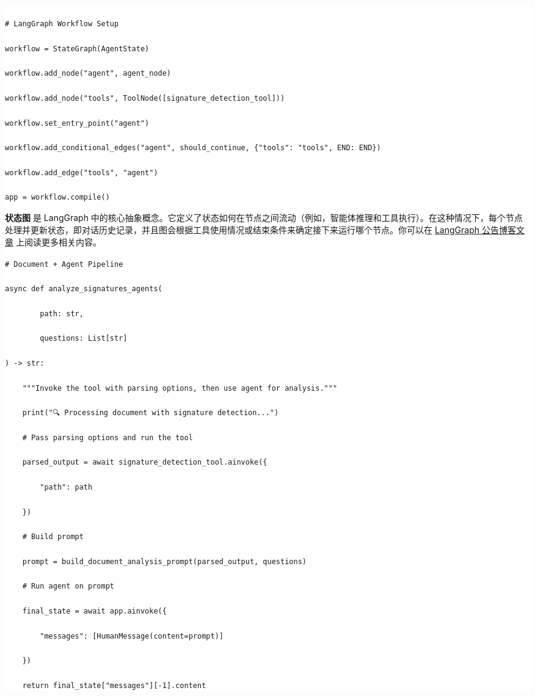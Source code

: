 ```

# LangGraph Workflow Setup

workflow = StateGraph(AgentState)

workflow.add_node("agent", agent_node)

workflow.add_node("tools", ToolNode([signature_detection_tool]))

workflow.set_entry_point("agent")

workflow.add_conditional_edges("agent", should_continue, {"tools": "tools", END: END})

workflow.add_edge("tools", "agent")

app = workflow.compile()
```

**状态图** 是 LangGraph 中的核心抽象概念。它定义了状态如何在节点之间流动（例如，智能体推理和工具执行）。在这种情况下，每个节点处理并更新状态，即对话历史记录，并且图会根据工具使用情况或结束条件来确定接下来运行哪个节点。你可以在 [LangGraph 公告博客文章](https://blog.langchain.dev/langgraph/) 上阅读更多相关内容。

```
# Document + Agent Pipeline

async def analyze_signatures_agents(

        path: str,

        questions: List[str]

) -> str:

    """Invoke the tool with parsing options, then use agent for analysis."""

    print("🔍 Processing document with signature detection...")

    # Pass parsing options and run the tool

    parsed_output = await signature_detection_tool.ainvoke({

        "path": path

    })

    # Build prompt

    prompt = build_document_analysis_prompt(parsed_output, questions)

    # Run agent on prompt

    final_state = await app.ainvoke({

        "messages": [HumanMessage(content=prompt)]

    })

    return final_state["messages"][-1].content
```
